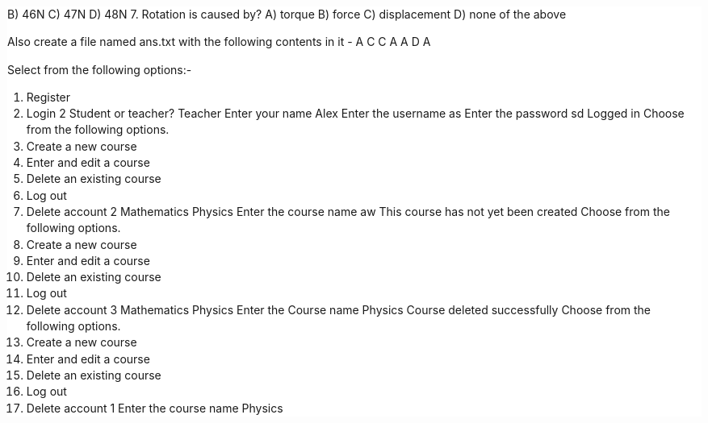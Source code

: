 B) 46N
C) 47N
D) 48N
7. Rotation is caused by?
A) torque
B) force
C) displacement
D) none of the above

Also create a file named ans.txt with the following contents in it -
A
C
C
A
A
D
A


Select from the following options:-
1. Register
2. Login
2
Student or teacher?
Teacher
Enter your name
Alex
Enter the username
as
Enter the password
sd
Logged in
Choose from the following options.
1. Create a new course
2. Enter and edit a course
3. Delete an existing course
4. Log out
5. Delete account
2
Mathematics
Physics
Enter the course name
aw
This course has not yet been created
Choose from the following options.
1. Create a new course
2. Enter and edit a course
3. Delete an existing course
4. Log out
5. Delete account
3
Mathematics
Physics
Enter the Course name
Physics
Course deleted successfully
Choose from the following options.
1. Create a new course
2. Enter and edit a course
3. Delete an existing course
4. Log out
5. Delete account
1
Enter the course name
Physics